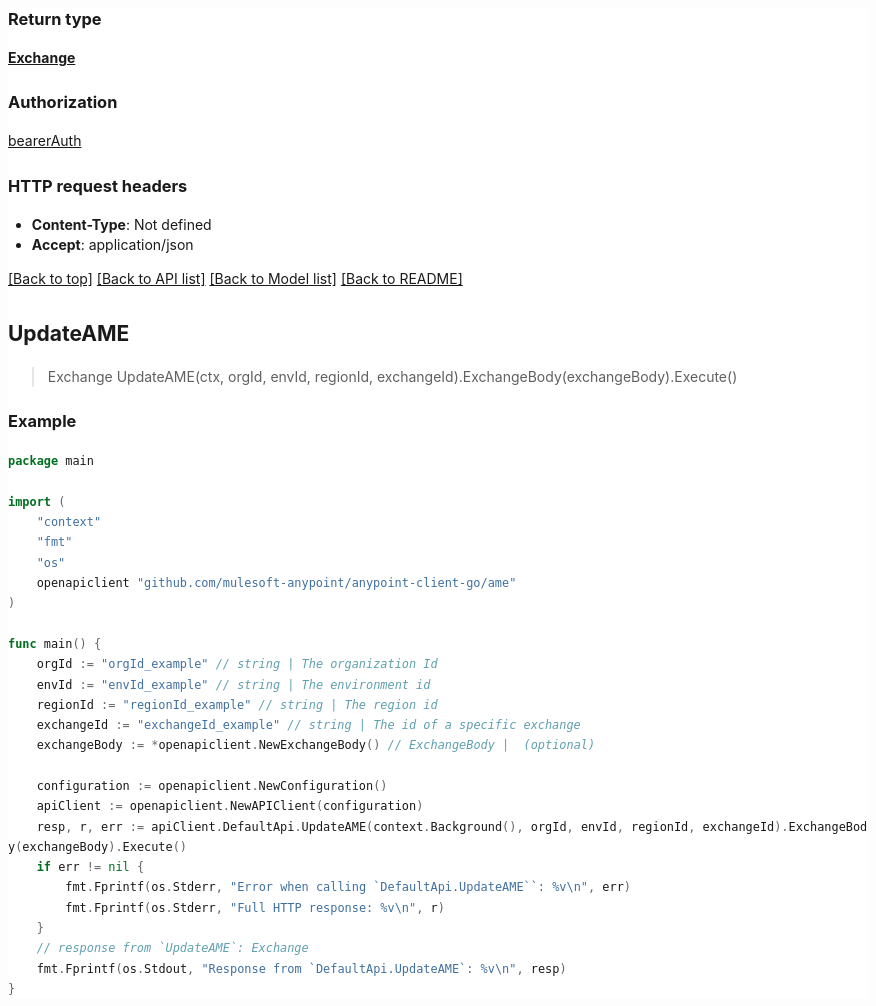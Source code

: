 



### Return type

[**Exchange**](Exchange.md)

### Authorization

[bearerAuth](../README.md#bearerAuth)

### HTTP request headers

- **Content-Type**: Not defined
- **Accept**: application/json

[[Back to top]](#) [[Back to API list]](../README.md#documentation-for-api-endpoints)
[[Back to Model list]](../README.md#documentation-for-models)
[[Back to README]](../README.md)


## UpdateAME

> Exchange UpdateAME(ctx, orgId, envId, regionId, exchangeId).ExchangeBody(exchangeBody).Execute()





### Example

```go
package main

import (
    "context"
    "fmt"
    "os"
    openapiclient "github.com/mulesoft-anypoint/anypoint-client-go/ame"
)

func main() {
    orgId := "orgId_example" // string | The organization Id
    envId := "envId_example" // string | The environment id
    regionId := "regionId_example" // string | The region id
    exchangeId := "exchangeId_example" // string | The id of a specific exchange
    exchangeBody := *openapiclient.NewExchangeBody() // ExchangeBody |  (optional)

    configuration := openapiclient.NewConfiguration()
    apiClient := openapiclient.NewAPIClient(configuration)
    resp, r, err := apiClient.DefaultApi.UpdateAME(context.Background(), orgId, envId, regionId, exchangeId).ExchangeBody(exchangeBody).Execute()
    if err != nil {
        fmt.Fprintf(os.Stderr, "Error when calling `DefaultApi.UpdateAME``: %v\n", err)
        fmt.Fprintf(os.Stderr, "Full HTTP response: %v\n", r)
    }
    // response from `UpdateAME`: Exchange
    fmt.Fprintf(os.Stdout, "Response from `DefaultApi.UpdateAME`: %v\n", resp)
}
```
